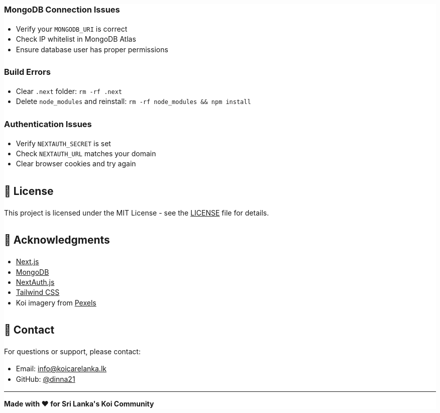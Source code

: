 ### MongoDB Connection Issues
- Verify your `MONGODB_URI` is correct
- Check IP whitelist in MongoDB Atlas
- Ensure database user has proper permissions

### Build Errors
- Clear `.next` folder: `rm -rf .next`
- Delete `node_modules` and reinstall: `rm -rf node_modules && npm install`

### Authentication Issues
- Verify `NEXTAUTH_SECRET` is set
- Check `NEXTAUTH_URL` matches your domain
- Clear browser cookies and try again

## 📄 License

This project is licensed under the MIT License - see the [LICENSE](LICENSE) file for details.

## 🙏 Acknowledgments

- [Next.js](https://nextjs.org/)
- [MongoDB](https://www.mongodb.com/)
- [NextAuth.js](https://next-auth.js.org/)
- [Tailwind CSS](https://tailwindcss.com/)
- Koi imagery from [Pexels](https://www.pexels.com/)

## 📧 Contact

For questions or support, please contact:
- Email: info@koicarelanka.lk
- GitHub: [@dinna21](https://github.com/dinna21)

---

**Made with ❤️ for Sri Lanka's Koi Community**
